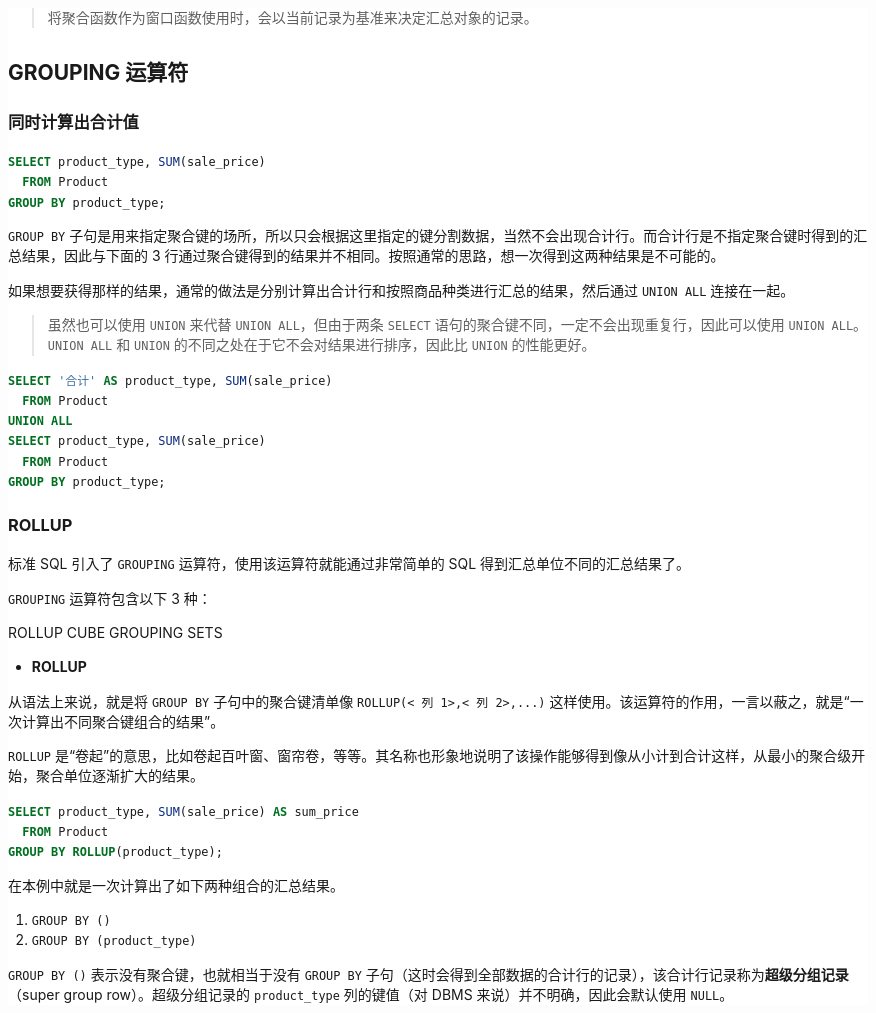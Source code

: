 > 将聚合函数作为窗口函数使用时，会以当前记录为基准来决定汇总对象的记录。

## GROUPING 运算符

### 同时计算出合计值

```sql
SELECT product_type, SUM(sale_price)
  FROM Product
GROUP BY product_type;
```

`GROUP BY` 子句是用来指定聚合键的场所，所以只会根据这里指定的键分割数据，当然不会出现合计行。而合计行是不指定聚合键时得到的汇总结果，因此与下面的 3 行通过聚合键得到的结果并不相同。按照通常的思路，想一次得到这两种结果是不可能的。

如果想要获得那样的结果，通常的做法是分别计算出合计行和按照商品种类进行汇总的结果，然后通过 `UNION ALL` 连接在一起。

> 虽然也可以使用 `UNION` 来代替 `UNION ALL`，但由于两条 `SELECT` 语句的聚合键不同，一定不会出现重复行，因此可以使用 `UNION ALL`。`UNION ALL` 和 `UNION` 的不同之处在于它不会对结果进行排序，因此比 `UNION` 的性能更好。

```sql
SELECT '合计' AS product_type, SUM(sale_price)
  FROM Product
UNION ALL
SELECT product_type, SUM(sale_price)
  FROM Product
GROUP BY product_type;
```

### ROLLUP

标准 SQL 引入了 `GROUPING` 运算符，使用该运算符就能通过非常简单的 SQL 得到汇总单位不同的汇总结果了。

`GROUPING` 运算符包含以下 3 种：

ROLLUP
CUBE
GROUPING SETS

- **ROLLUP**

从语法上来说，就是将 `GROUP BY` 子句中的聚合键清单像 `ROLLUP(< 列 1>,< 列 2>,...)` 这样使用。该运算符的作用，一言以蔽之，就是“一次计算出不同聚合键组合的结果”。

`ROLLUP` 是“卷起”的意思，比如卷起百叶窗、窗帘卷，等等。其名称也形象地说明了该操作能够得到像从小计到合计这样，从最小的聚合级开始，聚合单位逐渐扩大的结果。

```sql
SELECT product_type, SUM(sale_price) AS sum_price
  FROM Product
GROUP BY ROLLUP(product_type);
```

在本例中就是一次计算出了如下两种组合的汇总结果。

1. `GROUP BY ()`
2. `GROUP BY (product_type)`

`GROUP BY ()` 表示没有聚合键，也就相当于没有 `GROUP BY` 子句（这时会得到全部数据的合计行的记录），该合计行记录称为**超级分组记录**（super group row）。超级分组记录的 `product_type` 列的键值（对 DBMS 来说）并不明确，因此会默认使用 `NULL`。
